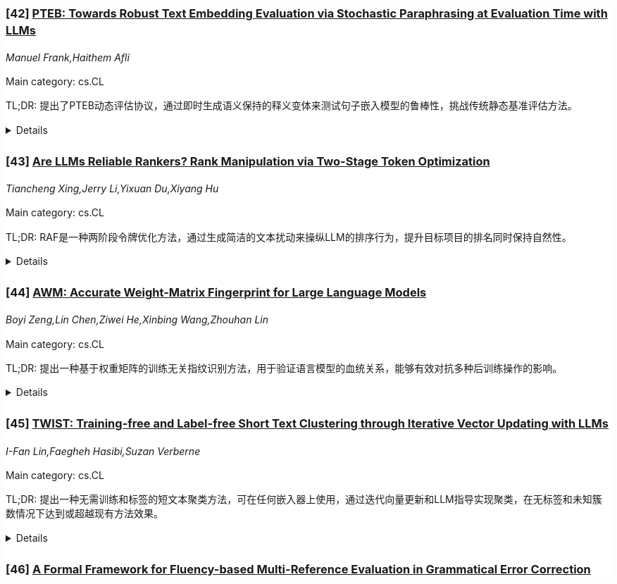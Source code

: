 ### [42] [PTEB: Towards Robust Text Embedding Evaluation via Stochastic Paraphrasing at Evaluation Time with LLMs](https://arxiv.org/abs/2510.06730)
*Manuel Frank,Haithem Afli*

Main category: cs.CL

TL;DR: 提出了PTEB动态评估协议，通过即时生成语义保持的释义变体来测试句子嵌入模型的鲁棒性，挑战传统静态基准评估方法。


<details><summary>Details</summary></details>


### [43] [Are LLMs Reliable Rankers? Rank Manipulation via Two-Stage Token Optimization](https://arxiv.org/abs/2510.06732)
*Tiancheng Xing,Jerry Li,Yixuan Du,Xiyang Hu*

Main category: cs.CL

TL;DR: RAF是一种两阶段令牌优化方法，通过生成简洁的文本扰动来操纵LLM的排序行为，提升目标项目的排名同时保持自然性。


<details><summary>Details</summary></details>


### [44] [AWM: Accurate Weight-Matrix Fingerprint for Large Language Models](https://arxiv.org/abs/2510.06738)
*Boyi Zeng,Lin Chen,Ziwei He,Xinbing Wang,Zhouhan Lin*

Main category: cs.CL

TL;DR: 提出一种基于权重矩阵的训练无关指纹识别方法，用于验证语言模型的血统关系，能够有效对抗多种后训练操作的影响。


<details><summary>Details</summary></details>


### [45] [TWIST: Training-free and Label-free Short Text Clustering through Iterative Vector Updating with LLMs](https://arxiv.org/abs/2510.06747)
*I-Fan Lin,Faegheh Hasibi,Suzan Verberne*

Main category: cs.CL

TL;DR: 提出一种无需训练和标签的短文本聚类方法，可在任何嵌入器上使用，通过迭代向量更新和LLM指导实现聚类，在无标签和未知簇数情况下达到或超越现有方法效果。


<details><summary>Details</summary></details>


### [46] [A Formal Framework for Fluency-based Multi-Reference Evaluation in Grammatical Error Correction](https://arxiv.org/abs/2510.06749)
